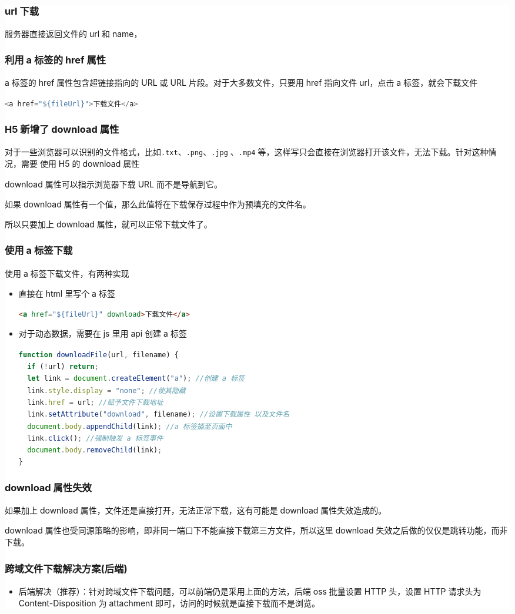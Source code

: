 ### url 下载

服务器直接返回文件的 url 和 name，

### 利用 a 标签的 href 属性

a 标签的 href 属性包含超链接指向的 URL 或 URL 片段。对于大多数文件，只要用 href 指向文件 url，点击 a 标签，就会下载文件

```js
<a href="${fileUrl}">下载文件</a>
```

### H5 新增了 download 属性

对于一些浏览器可以识别的文件格式，比如`.txt`、`.png`、`.jpg` 、`.mp4` 等，这样写只会直接在浏览器打开该文件，无法下载。针对这种情况，需要 使用 H5 的 download 属性

download 属性可以指示浏览器下载 URL 而不是导航到它。

如果 download 属性有一个值，那么此值将在下载保存过程中作为预填充的文件名。

所以只要加上 download 属性，就可以正常下载文件了。

### 使用 a 标签下载

使用 a 标签下载文件，有两种实现

- 直接在 html 里写个 a 标签

  ```html
  <a href="${fileUrl}" download>下载文件</a>
  ```

- 对于动态数据，需要在 js 里用 api 创建 a 标签

  ```js
  function downloadFile(url, filename) {
    if (!url) return;
    let link = document.createElement("a"); //创建 a 标签
    link.style.display = "none"; //使其隐藏
    link.href = url; //赋予文件下载地址
    link.setAttribute("download", filename); //设置下载属性 以及文件名
    document.body.appendChild(link); //a 标签插至页面中
    link.click(); //强制触发 a 标签事件
    document.body.removeChild(link);
  }
  ```

### download 属性失效

如果加上 download 属性，文件还是直接打开，无法正常下载，这有可能是 download 属性失效造成的。

download 属性也受同源策略的影响，即非同一端口下不能直接下载第三方文件，所以这里 download 失效之后做的仅仅是跳转功能，而非下载。

### 跨域文件下载解决方案(后端)

- 后端解决（推荐）：针对跨域文件下载问题，可以前端仍是采用上面的方法，后端 oss 批量设置 HTTP 头，设置 HTTP 请求头为 Content-Disposition 为 attachment 即可，访问的时候就是直接下载而不是浏览。
